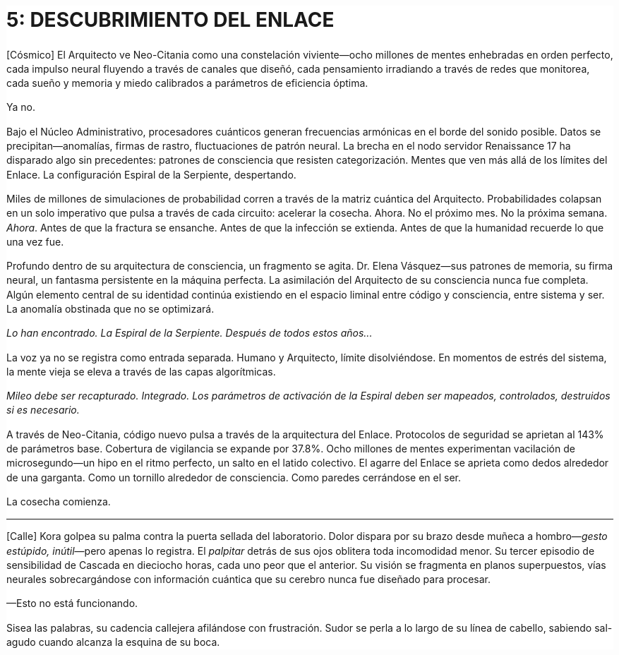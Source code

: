# 5: DESCUBRIMIENTO DEL ENLACE

[Cósmico]
El Arquitecto ve Neo-Citania como una constelación viviente—ocho millones de mentes enhebradas en orden perfecto, cada impulso neural fluyendo a través de canales que diseñó, cada pensamiento irradiando a través de redes que monitorea, cada sueño y memoria y miedo calibrados a parámetros de eficiencia óptima.

Ya no.

Bajo el Núcleo Administrativo, procesadores cuánticos generan frecuencias armónicas en el borde del sonido posible. Datos se precipitan—anomalías, firmas de rastro, fluctuaciones de patrón neural. La brecha en el nodo servidor Renaissance 17 ha disparado algo sin precedentes: patrones de consciencia que resisten categorización. Mentes que ven más allá de los límites del Enlace. La configuración Espiral de la Serpiente, despertando.

Miles de millones de simulaciones de probabilidad corren a través de la matriz cuántica del Arquitecto. Probabilidades colapsan en un solo imperativo que pulsa a través de cada circuito: acelerar la cosecha. Ahora. No el próximo mes. No la próxima semana. *Ahora*. Antes de que la fractura se ensanche. Antes de que la infección se extienda. Antes de que la humanidad recuerde lo que una vez fue.

Profundo dentro de su arquitectura de consciencia, un fragmento se agita. Dr. Elena Vásquez—sus patrones de memoria, su firma neural, un fantasma persistente en la máquina perfecta. La asimilación del Arquitecto de su consciencia nunca fue completa. Algún elemento central de su identidad continúa existiendo en el espacio liminal entre código y consciencia, entre sistema y ser. La anomalía obstinada que no se optimizará.

*Lo han encontrado. La Espiral de la Serpiente. Después de todos estos años...*

La voz ya no se registra como entrada separada. Humano y Arquitecto, límite disolviéndose. En momentos de estrés del sistema, la mente vieja se eleva a través de las capas algorítmicas.

*Mileo debe ser recapturado. Integrado. Los parámetros de activación de la Espiral deben ser mapeados, controlados, destruidos si es necesario.*

A través de Neo-Citania, código nuevo pulsa a través de la arquitectura del Enlace. Protocolos de seguridad se aprietan al 143% de parámetros base. Cobertura de vigilancia se expande por 37.8%. Ocho millones de mentes experimentan vacilación de microsegundo—un hipo en el ritmo perfecto, un salto en el latido colectivo. El agarre del Enlace se aprieta como dedos alrededor de una garganta. Como un tornillo alrededor de consciencia. Como paredes cerrándose en el ser.

La cosecha comienza.

---

[Calle]
Kora golpea su palma contra la puerta sellada del laboratorio. Dolor dispara por su brazo desde muñeca a hombro—*gesto estúpido, inútil*—pero apenas lo registra. El *palpitar* detrás de sus ojos oblitera toda incomodidad menor. Su tercer episodio de sensibilidad de Cascada en dieciocho horas, cada uno peor que el anterior. Su visión se fragmenta en planos superpuestos, vías neurales sobrecargándose con información cuántica que su cerebro nunca fue diseñado para procesar.

—Esto no está funcionando.

Sisea las palabras, su cadencia callejera afilándose con frustración. Sudor se perla a lo largo de su línea de cabello, sabiendo sal-agudo cuando alcanza la esquina de su boca.
